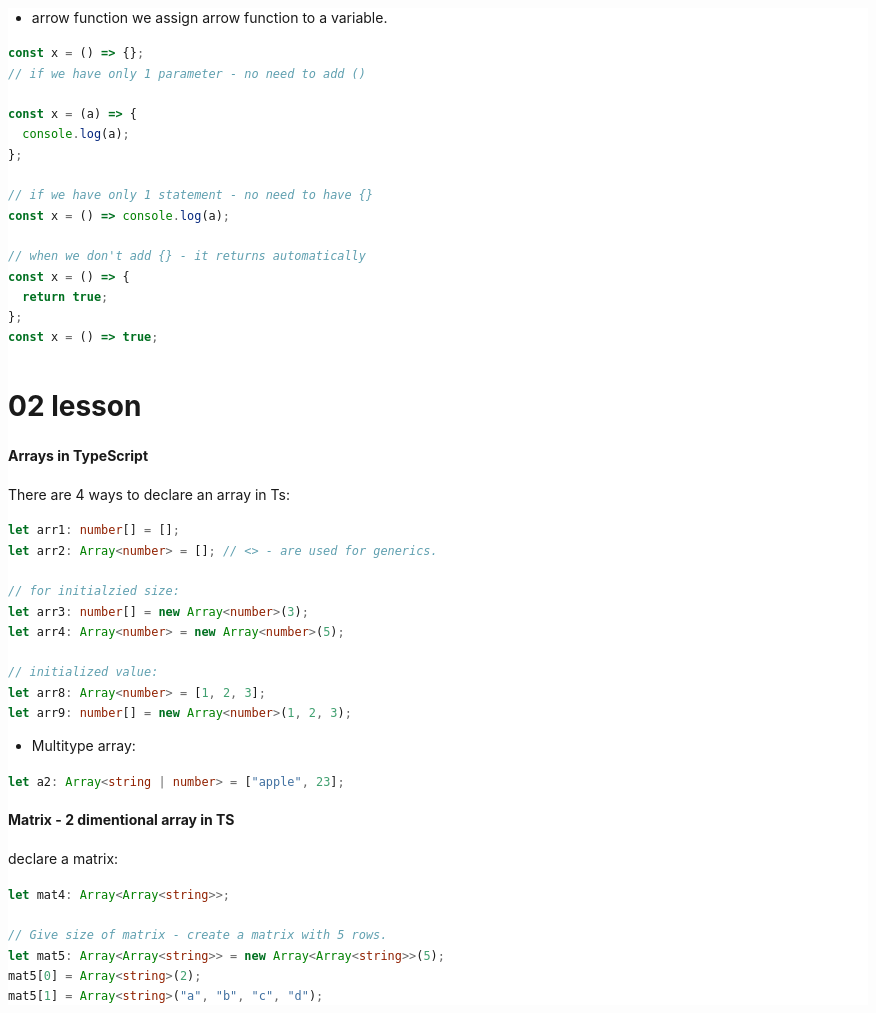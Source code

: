 - arrow function
  we assign arrow function to a variable.

```ts
const x = () => {};
// if we have only 1 parameter - no need to add ()

const x = (a) => {
  console.log(a);
};

// if we have only 1 statement - no need to have {}
const x = () => console.log(a);

// when we don't add {} - it returns automatically
const x = () => {
  return true;
};
const x = () => true;
```

# 02 lesson

#### Arrays in TypeScript

There are 4 ways to declare an array in Ts:

```ts
let arr1: number[] = [];
let arr2: Array<number> = []; // <> - are used for generics.

// for initialzied size:
let arr3: number[] = new Array<number>(3);
let arr4: Array<number> = new Array<number>(5);

// initialized value:
let arr8: Array<number> = [1, 2, 3];
let arr9: number[] = new Array<number>(1, 2, 3);
```

- Multitype array:

```ts
let a2: Array<string | number> = ["apple", 23];
```

#### Matrix - 2 dimentional array in TS

declare a matrix:

```ts
let mat4: Array<Array<string>>;

// Give size of matrix - create a matrix with 5 rows.
let mat5: Array<Array<string>> = new Array<Array<string>>(5);
mat5[0] = Array<string>(2);
mat5[1] = Array<string>("a", "b", "c", "d");
```
